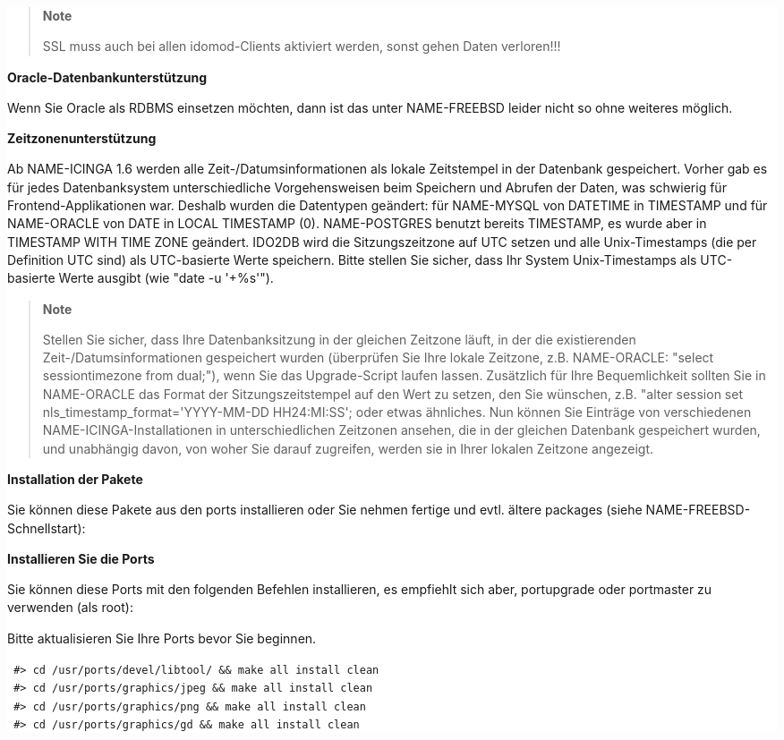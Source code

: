 > **Note**
>
> SSL muss auch bei allen idomod-Clients aktiviert werden, sonst gehen
> Daten verloren!!!

**Oracle-Datenbankunterstützung**

Wenn Sie Oracle als RDBMS einsetzen möchten, dann ist das unter
NAME-FREEBSD leider nicht so ohne weiteres möglich.

**Zeitzonenunterstützung**

Ab NAME-ICINGA 1.6 werden alle Zeit-/Datumsinformationen als lokale
Zeitstempel in der Datenbank gespeichert. Vorher gab es für jedes
Datenbanksystem unterschiedliche Vorgehensweisen beim Speichern und
Abrufen der Daten, was schwierig für Frontend-Applikationen war. Deshalb
wurden die Datentypen geändert: für NAME-MYSQL von DATETIME in TIMESTAMP
und für NAME-ORACLE von DATE in LOCAL TIMESTAMP (0). NAME-POSTGRES
benutzt bereits TIMESTAMP, es wurde aber in TIMESTAMP WITH TIME ZONE
geändert. IDO2DB wird die Sitzungszeitzone auf UTC setzen und alle
Unix-Timestamps (die per Definition UTC sind) als UTC-basierte Werte
speichern. Bitte stellen Sie sicher, dass Ihr System Unix-Timestamps als
UTC-basierte Werte ausgibt (wie "date -u '+%s'").

> **Note**
>
> Stellen Sie sicher, dass Ihre Datenbanksitzung in der gleichen
> Zeitzone läuft, in der die existierenden Zeit-/Datumsinformationen
> gespeichert wurden (überprüfen Sie Ihre lokale Zeitzone, z.B.
> NAME-ORACLE: "select sessiontimezone from dual;"), wenn Sie das
> Upgrade-Script laufen lassen. Zusätzlich für Ihre Bequemlichkeit
> sollten Sie in NAME-ORACLE das Format der Sitzungszeitstempel auf den
> Wert zu setzen, den Sie wünschen, z.B. "alter session set
> nls\_timestamp\_format='YYYY-MM-DD HH24:MI:SS'; oder etwas ähnliches.
> Nun können Sie Einträge von verschiedenen NAME-ICINGA-Installationen
> in unterschiedlichen Zeitzonen ansehen, die in der gleichen Datenbank
> gespeichert wurden, und unabhängig davon, von woher Sie darauf
> zugreifen, werden sie in Ihrer lokalen Zeitzone angezeigt.

**Installation der Pakete**

Sie können diese Pakete aus den ports installieren oder Sie nehmen
fertige und evtl. ältere packages (siehe NAME-FREEBSD-Schnellstart):

**Installieren Sie die Ports**

Sie können diese Ports mit den folgenden Befehlen installieren, es
empfiehlt sich aber, portupgrade oder portmaster zu verwenden (als
root):

Bitte aktualisieren Sie Ihre Ports bevor Sie beginnen.

     #> cd /usr/ports/devel/libtool/ && make all install clean
     #> cd /usr/ports/graphics/jpeg && make all install clean
     #> cd /usr/ports/graphics/png && make all install clean
     #> cd /usr/ports/graphics/gd && make all install clean
